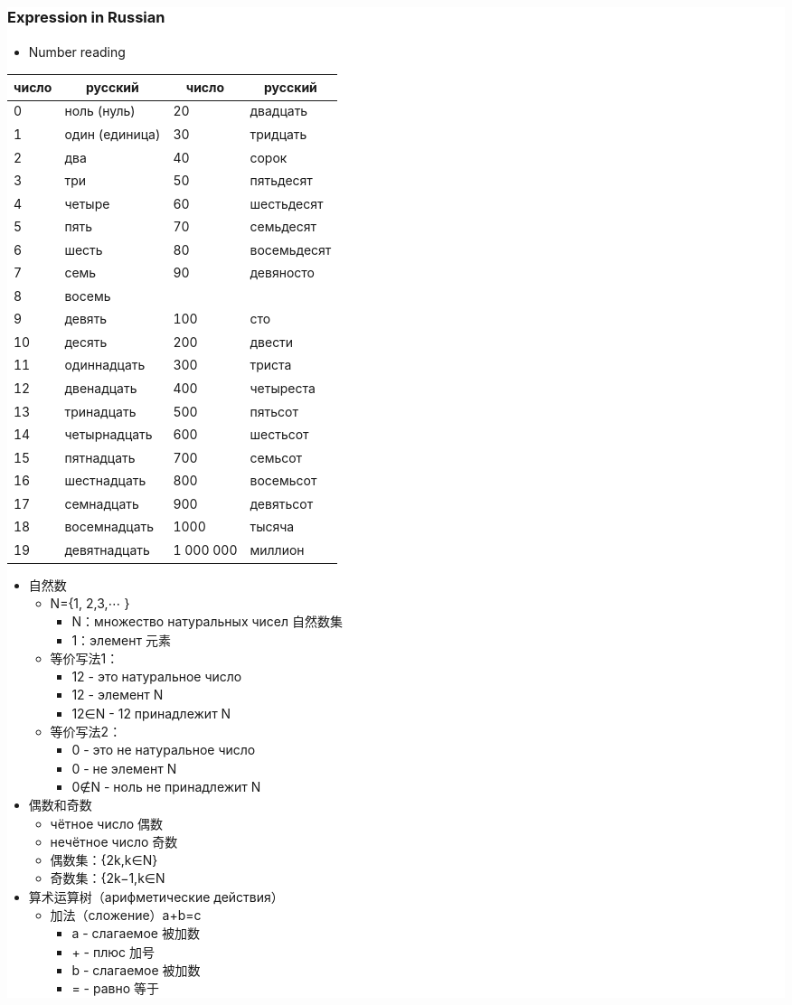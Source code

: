 ### Expression in Russian

- Number reading

| число | русский          | число     | русский     |
|-------|------------------|-----------|-------------|
| 0     | ноль \(нуль\)    | 20        | двадцать    |
| 1     | один \(единица\) | 30        | тридцать    |
| 2     | два              | 40        | сорок       |
| 3     | три              | 50        | пятьдесят   |
| 4     | четыре           | 60        | шестьдесят  |
| 5     | пять             | 70        | семьдесят   |
| 6     | шесть            | 80        | восемьдесят |
| 7     | семь             | 90        | девяносто   |
| 8     | восемь           |           |             |
| 9     | девять           | 100       | сто         |
| 10    | десять           | 200       | двести      |
| 11    | одиннадцать      | 300       | триста      |
| 12    | двенадцать       | 400       | четыреста   |
| 13    | тринадцать       | 500       | пятьсот     |
| 14    | четырнадцать     | 600       | шестьсот    |
| 15    | пятнадцать       | 700       | семьсот     |
| 16    | шестнадцать      | 800       | восемьсот   |
| 17    | семнадцать       | 900       | девятьсот   |
| 18    | восемнадцать     | 1000      | тысяча      |
| 19    | девятнадцать     | 1 000 000 | миллион     |

- 自然数
    - N={1, 2,3,⋯ }
        - N：множество натуральных чисел 自然数集
        - 1：элемент 元素
    - 等价写法1：
        - 12 - это натуральное число
        - 12 - элемент N
        - 12∈N - 12 принадлежит N
    - 等价写法2：
        - 0 - это не натуральное число
        - 0 - не элемент N
        - 0∉N - ноль не принадлежит N
- 偶数和奇数
    - чётное число 偶数
    - нечётное число 奇数
    - 偶数集：{2k,k∈N}
    - 奇数集：{2k−1,k∈N
- 算术运算树（арифметические действия）
    - 加法（сложение）a+b=c
        - a - слагаемое 被加数
        - \+ - плюс 加号
        - b - слагаемое 被加数
        - = - равно 等于